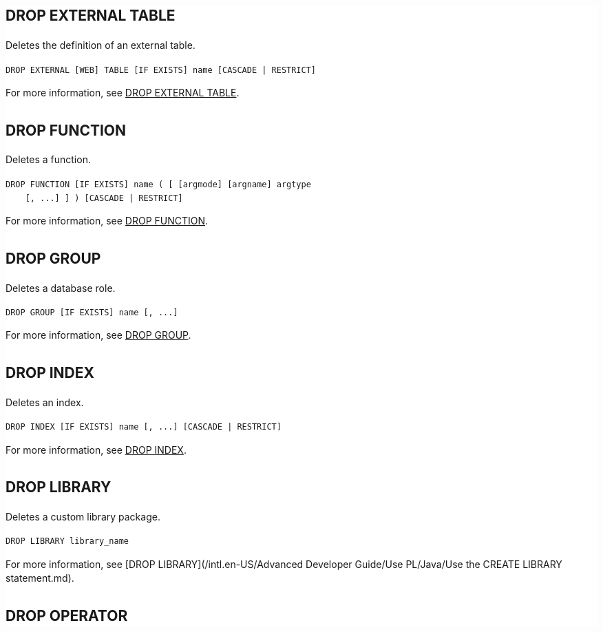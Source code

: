 ## DROP EXTERNAL TABLE

Deletes the definition of an external table.

```
DROP EXTERNAL [WEB] TABLE [IF EXISTS] name [CASCADE | RESTRICT]
```

For more information, see [DROP EXTERNAL TABLE](http://docs.greenplum.org/6-4/ref_guide/sql_commands/DROP_EXTERNAL_TABLE.html).

## DROP FUNCTION

Deletes a function.

```
DROP FUNCTION [IF EXISTS] name ( [ [argmode] [argname] argtype 
    [, ...] ] ) [CASCADE | RESTRICT]
```

For more information, see [DROP FUNCTION](http://docs.greenplum.org/6-4/ref_guide/sql_commands/DROP_FUNCTION.html).

## DROP GROUP

Deletes a database role.

```
DROP GROUP [IF EXISTS] name [, ...]
```

For more information, see [DROP GROUP](http://docs.greenplum.org/6-4/ref_guide/sql_commands/DROP_GROUP.html).

## DROP INDEX

Deletes an index.

```
DROP INDEX [IF EXISTS] name [, ...] [CASCADE | RESTRICT]
```

For more information, see [DROP INDEX](http://docs.greenplum.org/6-4/ref_guide/sql_commands/DROP_INDEX.html).

## DROP LIBRARY

Deletes a custom library package.

```
DROP LIBRARY library_name
```

For more information, see [DROP LIBRARY](/intl.en-US/Advanced Developer Guide/Use PL/Java/Use the CREATE LIBRARY statement.md).

## DROP OPERATOR
